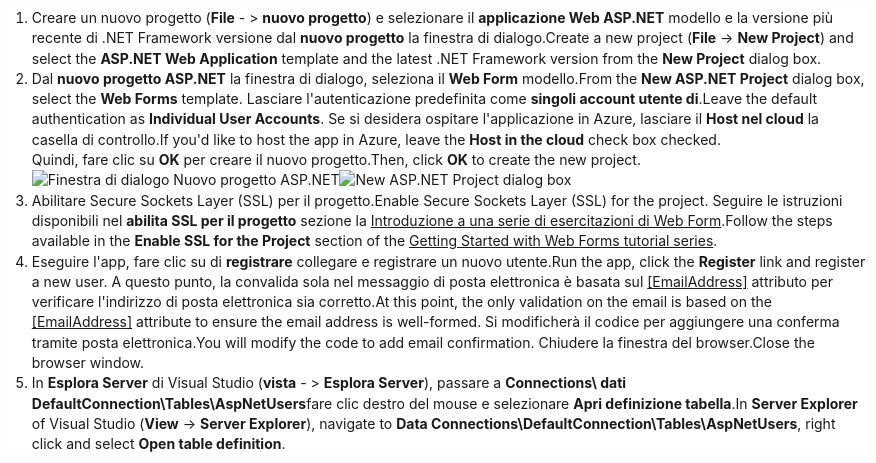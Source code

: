 
1. <span data-ttu-id="9be80-121">Creare un nuovo progetto (**File**  - &gt; **nuovo progetto**) e selezionare il **applicazione Web ASP.NET** modello e la versione più recente di .NET Framework versione dal **nuovo progetto** la finestra di dialogo.</span><span class="sxs-lookup"><span data-stu-id="9be80-121">Create a new project (**File** -&gt; **New Project**) and select the **ASP.NET Web Application** template and the latest .NET Framework version from the **New Project** dialog box.</span></span>
2. <span data-ttu-id="9be80-122">Dal **nuovo progetto ASP.NET** la finestra di dialogo, seleziona il **Web Form** modello.</span><span class="sxs-lookup"><span data-stu-id="9be80-122">From the **New ASP.NET Project** dialog box, select the **Web Forms** template.</span></span> <span data-ttu-id="9be80-123">Lasciare l'autenticazione predefinita come **singoli account utente di**.</span><span class="sxs-lookup"><span data-stu-id="9be80-123">Leave the default authentication as **Individual User Accounts**.</span></span> <span data-ttu-id="9be80-124">Se si desidera ospitare l'applicazione in Azure, lasciare il **Host nel cloud** la casella di controllo.</span><span class="sxs-lookup"><span data-stu-id="9be80-124">If you'd like to host the app in Azure, leave the **Host in the cloud** check box checked.</span></span>   
 <span data-ttu-id="9be80-125">Quindi, fare clic su **OK** per creare il nuovo progetto.</span><span class="sxs-lookup"><span data-stu-id="9be80-125">Then, click **OK** to create the new project.</span></span>  
    <span data-ttu-id="9be80-126">![Finestra di dialogo Nuovo progetto ASP.NET](create-a-secure-aspnet-web-forms-app-with-user-registration-email-confirmation-and-password-reset/_static/image1.png)</span><span class="sxs-lookup"><span data-stu-id="9be80-126">![New ASP.NET Project dialog box](create-a-secure-aspnet-web-forms-app-with-user-registration-email-confirmation-and-password-reset/_static/image1.png)</span></span>
3. <span data-ttu-id="9be80-127">Abilitare Secure Sockets Layer (SSL) per il progetto.</span><span class="sxs-lookup"><span data-stu-id="9be80-127">Enable Secure Sockets Layer (SSL) for the project.</span></span> <span data-ttu-id="9be80-128">Seguire le istruzioni disponibili nel **abilita SSL per il progetto** sezione la [Introduzione a una serie di esercitazioni di Web Form](../getting-started/getting-started-with-aspnet-45-web-forms/checkout-and-payment-with-paypal.md#SSLWebForms).</span><span class="sxs-lookup"><span data-stu-id="9be80-128">Follow the steps available in the **Enable SSL for the Project** section of the [Getting Started with Web Forms tutorial series](../getting-started/getting-started-with-aspnet-45-web-forms/checkout-and-payment-with-paypal.md#SSLWebForms).</span></span>
4. <span data-ttu-id="9be80-129">Eseguire l'app, fare clic su di **registrare** collegare e registrare un nuovo utente.</span><span class="sxs-lookup"><span data-stu-id="9be80-129">Run the app, click the **Register** link and register a new user.</span></span> <span data-ttu-id="9be80-130">A questo punto, la convalida sola nel messaggio di posta elettronica è basata sul [[EmailAddress]](https://msdn.microsoft.com/en-us/library/system.componentmodel.dataannotations.emailaddressattribute(v=vs.110).aspx) attributo per verificare l'indirizzo di posta elettronica sia corretto.</span><span class="sxs-lookup"><span data-stu-id="9be80-130">At this point, the only validation on the email is based on the [[EmailAddress]](https://msdn.microsoft.com/en-us/library/system.componentmodel.dataannotations.emailaddressattribute(v=vs.110).aspx) attribute to ensure the email address is well-formed.</span></span> <span data-ttu-id="9be80-131">Si modificherà il codice per aggiungere una conferma tramite posta elettronica.</span><span class="sxs-lookup"><span data-stu-id="9be80-131">You will modify the code to add email confirmation.</span></span> <span data-ttu-id="9be80-132">Chiudere la finestra del browser.</span><span class="sxs-lookup"><span data-stu-id="9be80-132">Close the browser window.</span></span>
5. <span data-ttu-id="9be80-133">In **Esplora Server** di Visual Studio (**vista**  - &gt; **Esplora Server**), passare a **Connections\ dati DefaultConnection\Tables\AspNetUsers**fare clic destro del mouse e selezionare **Apri definizione tabella**.</span><span class="sxs-lookup"><span data-stu-id="9be80-133">In **Server Explorer** of Visual Studio (**View** -&gt; **Server Explorer**), navigate to **Data Connections\DefaultConnection\Tables\AspNetUsers**, right click and select **Open table definition**.</span></span> 
